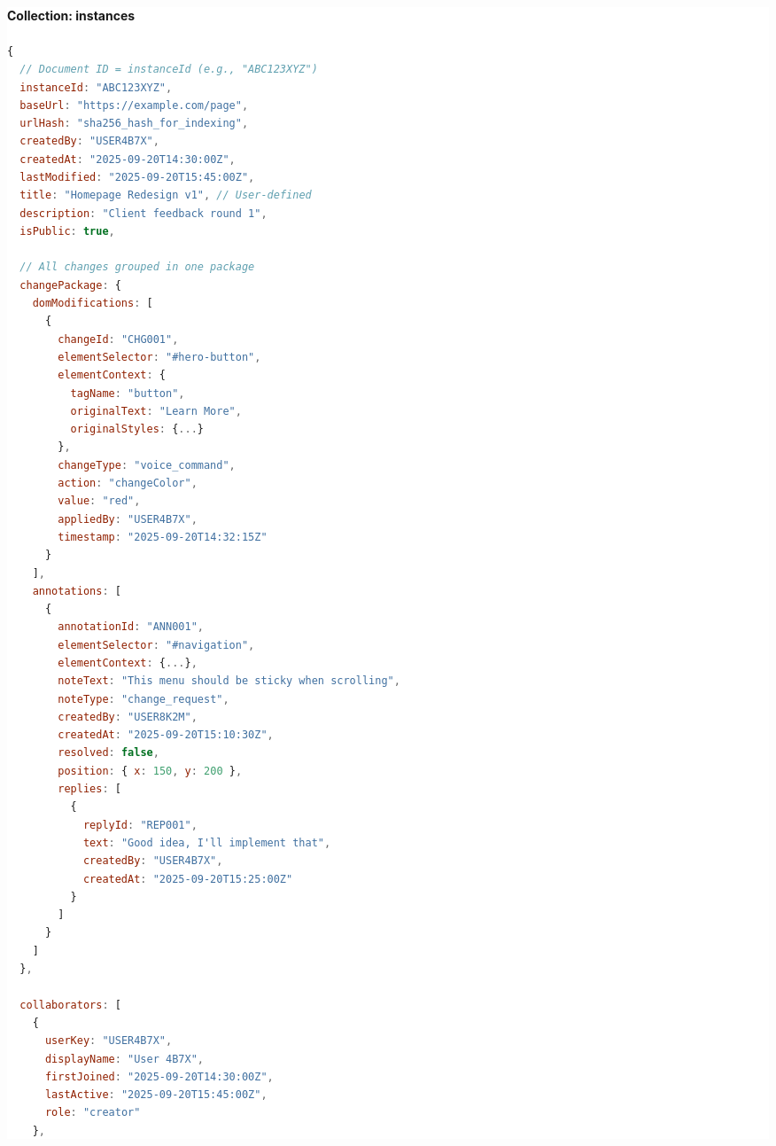 #### Collection: instances
```javascript
{
  // Document ID = instanceId (e.g., "ABC123XYZ")
  instanceId: "ABC123XYZ",
  baseUrl: "https://example.com/page",
  urlHash: "sha256_hash_for_indexing",
  createdBy: "USER4B7X",
  createdAt: "2025-09-20T14:30:00Z",
  lastModified: "2025-09-20T15:45:00Z",
  title: "Homepage Redesign v1", // User-defined
  description: "Client feedback round 1",
  isPublic: true,
  
  // All changes grouped in one package
  changePackage: {
    domModifications: [
      {
        changeId: "CHG001",
        elementSelector: "#hero-button",
        elementContext: {
          tagName: "button",
          originalText: "Learn More",
          originalStyles: {...}
        },
        changeType: "voice_command",
        action: "changeColor",
        value: "red",
        appliedBy: "USER4B7X",
        timestamp: "2025-09-20T14:32:15Z"
      }
    ],
    annotations: [
      {
        annotationId: "ANN001",
        elementSelector: "#navigation",
        elementContext: {...},
        noteText: "This menu should be sticky when scrolling",
        noteType: "change_request",
        createdBy: "USER8K2M",
        createdAt: "2025-09-20T15:10:30Z",
        resolved: false,
        position: { x: 150, y: 200 },
        replies: [
          {
            replyId: "REP001",
            text: "Good idea, I'll implement that",
            createdBy: "USER4B7X",
            createdAt: "2025-09-20T15:25:00Z"
          }
        ]
      }
    ]
  },
  
  collaborators: [
    {
      userKey: "USER4B7X",
      displayName: "User 4B7X",
      firstJoined: "2025-09-20T14:30:00Z",
      lastActive: "2025-09-20T15:45:00Z",
      role: "creator"
    },
```